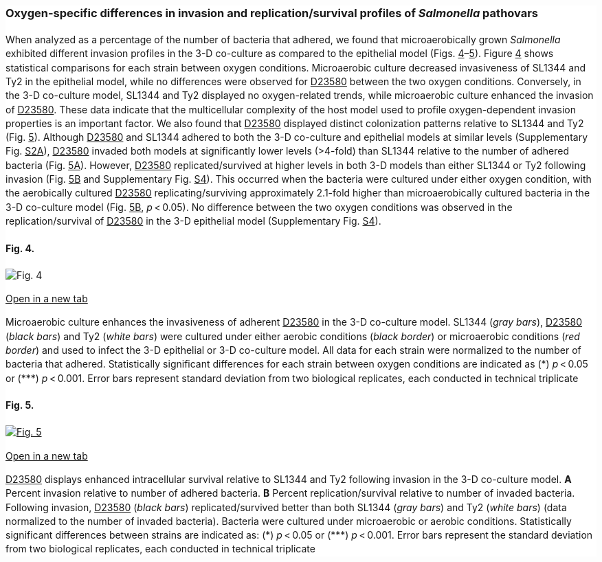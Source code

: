 ### Oxygen-specific differences in invasion and replication/survival profiles of *Salmonella* pathovars

When analyzed as a percentage of the number of bacteria that adhered, we found that microaerobically grown *Salmonella* exhibited different invasion profiles in the 3-D co-culture as compared to the epithelial model (Figs. [4](#Fig4)–[5](#Fig5)). Figure [4](#Fig4) shows statistical comparisons for each strain between oxygen conditions. Microaerobic culture decreased invasiveness of SL1344 and Ty2 in the epithelial model, while no differences were observed for [D23580](https://www.ncbi.nlm.nih.gov/nuccore/D23580) between the two oxygen conditions. Conversely, in the 3-D co-culture model, SL1344 and Ty2 displayed no oxygen-related trends, while microaerobic culture enhanced the invasion of [D23580](https://www.ncbi.nlm.nih.gov/nuccore/D23580). These data indicate that the multicellular complexity of the host model used to profile oxygen-dependent invasion properties is an important factor. We also found that [D23580](https://www.ncbi.nlm.nih.gov/nuccore/D23580) displayed distinct colonization patterns relative to SL1344 and Ty2 (Fig. [5](#Fig5)). Although [D23580](https://www.ncbi.nlm.nih.gov/nuccore/D23580) and SL1344 adhered to both the 3-D co-culture and epithelial models at similar levels (Supplementary Fig. [S2A](#MOESM2)), [D23580](https://www.ncbi.nlm.nih.gov/nuccore/D23580) invaded both models at significantly lower levels (>4-fold) than SL1344 relative to the number of adhered bacteria (Fig. [5A](#Fig5)). However, [D23580](https://www.ncbi.nlm.nih.gov/nuccore/D23580) replicated/survived at higher levels in both 3-D models than either SL1344 or Ty2 following invasion (Fig. [5B](#Fig5) and Supplementary Fig. [S4](#MOESM4)). This occurred when the bacteria were cultured under either oxygen condition, with the aerobically cultured [D23580](https://www.ncbi.nlm.nih.gov/nuccore/D23580) replicating/surviving approximately 2.1-fold higher than microaerobically cultured bacteria in the 3-D co-culture model (Fig. [5B](#Fig5), *p* < 0.05). No difference between the two oxygen conditions was observed in the replication/survival of [D23580](https://www.ncbi.nlm.nih.gov/nuccore/D23580) in the 3-D epithelial model (Supplementary Fig. [S4](#MOESM4)).

#### Fig. 4.

![Fig. 4](https://cdn.ncbi.nlm.nih.gov/pmc/blobs/3af2/5460263/26119899a3f8/41526_2017_11_Fig4_HTML.jpg)

[Open in a new tab](figure/Fig4/)

Microaerobic culture enhances the invasiveness of adherent [D23580](https://www.ncbi.nlm.nih.gov/nuccore/D23580) in the 3-D co-culture model. SL1344 (*gray bars*), [D23580](https://www.ncbi.nlm.nih.gov/nuccore/D23580) (*black bars*) and Ty2 (*white bars*) were cultured under either aerobic conditions (*black border*) or microaerobic conditions (*red border*) and used to infect the 3-D epithelial or 3-D co-culture model. All data for each strain were normalized to the number of bacteria that adhered. Statistically significant differences for each strain between oxygen conditions are indicated as (\*) *p* < 0.05 or (\*\*\*) *p* < 0.001. Error bars represent standard deviation from two biological replicates, each conducted in technical triplicate

#### Fig. 5.

[![Fig. 5](https://cdn.ncbi.nlm.nih.gov/pmc/blobs/3af2/5460263/9f2df0789e82/41526_2017_11_Fig5_HTML.jpg)](https://www.ncbi.nlm.nih.gov/core/lw/2.0/html/tileshop_pmc/tileshop_pmc_inline.html?title=Click%20on%20image%20to%20zoom&p=PMC3&id=5460263_41526_2017_11_Fig5_HTML.jpg)

[Open in a new tab](figure/Fig5/)

[D23580](https://www.ncbi.nlm.nih.gov/nuccore/D23580) displays enhanced intracellular survival relative to SL1344 and Ty2 following invasion in the 3-D co-culture model. **A** Percent invasion relative to number of adhered bacteria. **B** Percent replication/survival relative to number of invaded bacteria.﻿﻿ Following invasion, [D23580](https://www.ncbi.nlm.nih.gov/nuccore/D23580) (*black bars*) replicated/survived better than both SL1344 (*gray bars*) and Ty2 (*white bars*) (data normalized to the number of invaded bacteria). Bacteria were cultured under microaerobic or aerobic conditions. Statistically significant differences between strains are indicated as: (\*) *p* < 0.05 or (\*\*\*) *p* < 0.001. Error bars represent the standard deviation from two biological replicates, each conducted in technical triplicate
